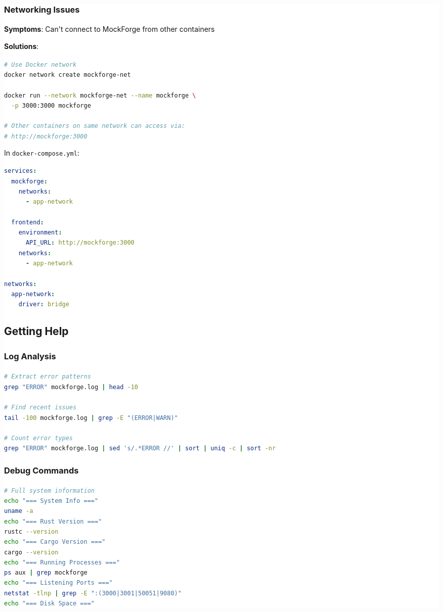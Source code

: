 ### Networking Issues

**Symptoms**: Can't connect to MockForge from other containers

**Solutions**:

```bash
# Use Docker network
docker network create mockforge-net

docker run --network mockforge-net --name mockforge \
  -p 3000:3000 mockforge

# Other containers on same network can access via:
# http://mockforge:3000
```

In `docker-compose.yml`:

```yaml
services:
  mockforge:
    networks:
      - app-network

  frontend:
    environment:
      API_URL: http://mockforge:3000
    networks:
      - app-network

networks:
  app-network:
    driver: bridge
```

## Getting Help

### Log Analysis

```bash
# Extract error patterns
grep "ERROR" mockforge.log | head -10

# Find recent issues
tail -100 mockforge.log | grep -E "(ERROR|WARN)"

# Count error types
grep "ERROR" mockforge.log | sed 's/.*ERROR //' | sort | uniq -c | sort -nr
```

### Debug Commands

```bash
# Full system information
echo "=== System Info ==="
uname -a
echo "=== Rust Version ==="
rustc --version
echo "=== Cargo Version ==="
cargo --version
echo "=== Running Processes ==="
ps aux | grep mockforge
echo "=== Listening Ports ==="
netstat -tlnp | grep -E ":(3000|3001|50051|9080)"
echo "=== Disk Space ==="
```